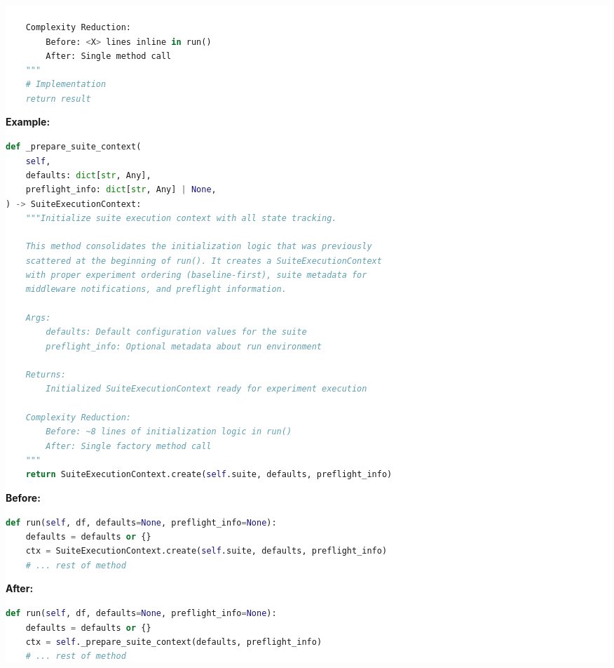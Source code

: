 ```python

    Complexity Reduction:
        Before: <X> lines inline in run()
        After: Single method call
    """
    # Implementation
    return result
```

**Example:**

```python
def _prepare_suite_context(
    self,
    defaults: dict[str, Any],
    preflight_info: dict[str, Any] | None,
) -> SuiteExecutionContext:
    """Initialize suite execution context with all state tracking.

    This method consolidates the initialization logic that was previously
    scattered at the beginning of run(). It creates a SuiteExecutionContext
    with proper experiment ordering (baseline-first), suite metadata for
    middleware notifications, and preflight information.

    Args:
        defaults: Default configuration values for the suite
        preflight_info: Optional metadata about run environment

    Returns:
        Initialized SuiteExecutionContext ready for experiment execution

    Complexity Reduction:
        Before: ~8 lines of initialization logic in run()
        After: Single factory method call
    """
    return SuiteExecutionContext.create(self.suite, defaults, preflight_info)
```

**Before:**

```python
def run(self, df, defaults=None, preflight_info=None):
    defaults = defaults or {}
    ctx = SuiteExecutionContext.create(self.suite, defaults, preflight_info)
    # ... rest of method
```

**After:**

```python
def run(self, df, defaults=None, preflight_info=None):
    defaults = defaults or {}
    ctx = self._prepare_suite_context(defaults, preflight_info)
    # ... rest of method
```
